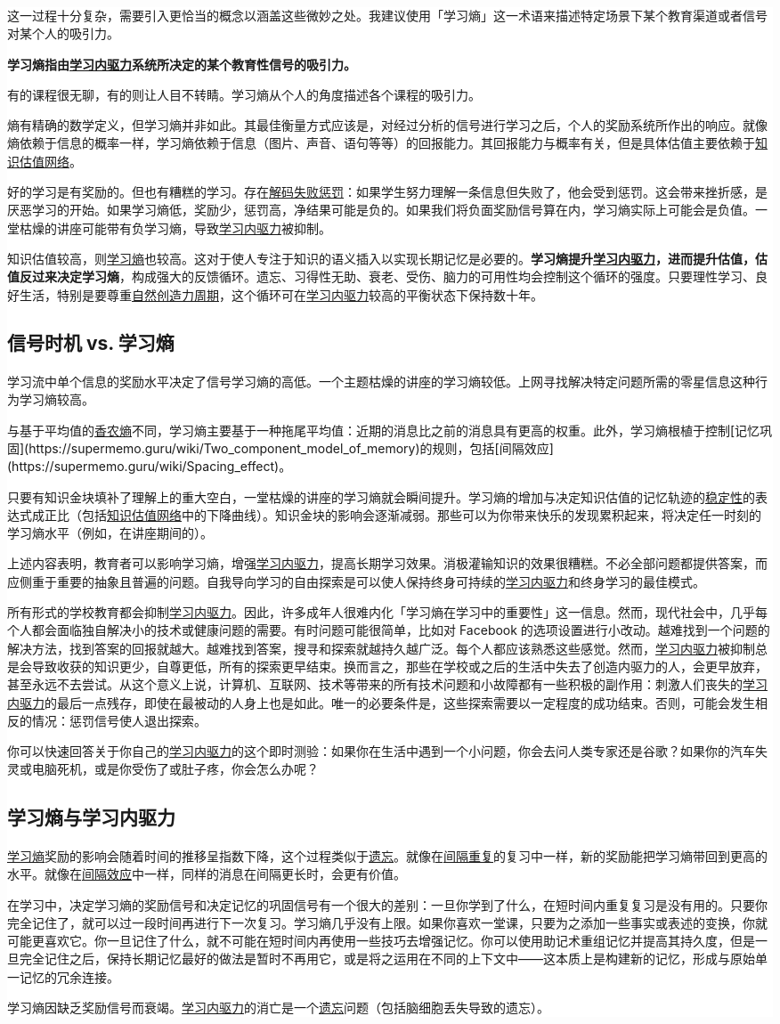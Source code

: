 这一过程十分复杂，需要引入更恰当的概念以涵盖这些微妙之处。我建议使用「学习熵」这一术语来描述特定场景下某个教育渠道或者信号对某个人的吸引力。

**学习熵指由[学习内驱力](https://supermemo.guru/wiki/Learn_drive)系统所决定的某个教育性信号的吸引力。**

有的课程很无聊，有的则让人目不转睛。学习熵从个人的角度描述各个课程的吸引力。

熵有精确的数学定义，但学习熵并非如此。其最佳衡量方式应该是，对经过分析的信号进行学习之后，个人的奖励系统所作出的响应。就像熵依赖于信息的概率一样，学习熵依赖于信息（图片、声音、语句等等）的回报能力。其回报能力与概率有关，但是具体估值主要依赖于[知识估值网络](https://supermemo.guru/wiki/Knowledge_valuation_network)。

好的学习是有奖励的。但也有糟糕的学习。存在[解码失败惩罚](https://supermemo.guru/wiki/Decoding_failure_penalty)：如果学生努力理解一条信息但失败了，他会受到惩罚。这会带来挫折感，是厌恶学习的开始。如果学习熵低，奖励少，惩罚高，净结果可能是负的。如果我们将负面奖励信号算在内，学习熵实际上可能会是负值。一堂枯燥的讲座可能带有负学习熵，导致[学习内驱力](https://supermemo.guru/wiki/Learn_drive)被抑制。

知识估值较高，则[学习熵](https://supermemo.guru/wiki/Learntropy)也较高。这对于使人专注于知识的语义插入以实现长期记忆是必要的。**学习熵提升[学习内驱力](https://supermemo.guru/wiki/Learn_drive)，进而提升估值，估值反过来决定学习熵**，构成强大的反馈循环。遗忘、习得性无助、衰老、受伤、脑力的可用性均会控制这个循环的强度。只要理性学习、良好生活，特别是要尊重[自然创造力周期](https://supermemo.guru/wiki/Natural_creativity_cycle)，这个循环可在[学习内驱力](https://supermemo.guru/wiki/Learn_drive)较高的平衡状态下保持数十年。

## 信号时机 vs. 学习熵

学习流中单个信息的奖励水平决定了信号学习熵的高低。一个主题枯燥的讲座的学习熵较低。上网寻找解决特定问题所需的零星信息这种行为学习熵较高。

与基于平均值的[香农熵](https://en.wikipedia.org/wiki/Entropy_(information_theory))不同，学习熵主要基于一种拖尾平均值：近期的消息比之前的消息具有更高的权重。此外，学习熵根植于控制[记忆巩固](https://supermemo.guru/wiki/Two_component_model_of_memory)的规则，包括[间隔效应](https://supermemo.guru/wiki/Spacing_effect)。

只要有知识金块填补了理解上的重大空白，一堂枯燥的讲座的学习熵就会瞬间提升。学习熵的增加与决定知识估值的记忆轨迹的[稳定性](https://supermemo.guru/wiki/Stability)的表达式成正比（包括[知识估值网络](https://supermemo.guru/wiki/Knowledge_valuation_network)中的下降曲线）。知识金块的影响会逐渐减弱。那些可以为你带来快乐的发现累积起来，将决定任一时刻的学习熵水平（例如，在讲座期间的）。

上述内容表明，教育者可以影响学习熵，增强[学习内驱力](https://supermemo.guru/wiki/Learn_drive)，提高长期学习效果。消极灌输知识的效果很糟糕。不必全部问题都提供答案，而应侧重于重要的抽象且普遍的问题。自我导向学习的自由探索是可以使人保持终身可持续的[学习内驱力](https://supermemo.guru/wiki/Learn_drive)和终身学习的最佳模式。

所有形式的学校教育都会抑制[学习内驱力](https://supermemo.guru/wiki/Learn_drive)。因此，许多成年人很难内化「学习熵在学习中的重要性」这一信息。然而，现代社会中，几乎每个人都会面临独自解决小的技术或健康问题的需要。有时问题可能很简单，比如对 Facebook 的选项设置进行小改动。越难找到一个问题的解决方法，找到答案的回报就越大。越难找到答案，搜寻和探索就越持久越广泛。每个人都应该熟悉这些感觉。然而，[学习内驱力](https://supermemo.guru/wiki/Learn_drive)被抑制总是会导致收获的知识更少，自尊更低，所有的探索更早结束。换而言之，那些在学校或之后的生活中失去了创造内驱力的人，会更早放弃，甚至永远不去尝试。从这个意义上说，计算机、互联网、技术等带来的所有技术问题和小故障都有一些积极的副作用：刺激人们丧失的[学习内驱力](https://supermemo.guru/wiki/Learn_drive)的最后一点残存，即使在最被动的人身上也是如此。唯一的必要条件是，这些探索需要以一定程度的成功结束。否则，可能会发生相反的情况：惩罚信号使人退出探索。

你可以快速回答关于你自己的[学习内驱力](https://supermemo.guru/wiki/Learn_drive)的这个即时测验：如果你在生活中遇到一个小问题，你会去问人类专家还是谷歌？如果你的汽车失灵或电脑死机，或是你受伤了或肚子疼，你会怎么办呢？

## 学习熵与学习内驱力

[学习熵](https://supermemo.guru/wiki/Learntropy)奖励的影响会随着时间的推移呈指数下降，这个过程类似于[遗忘](https://supermemo.guru/wiki/Forgetting_curve)。就像在[间隔重复](https://supermemo.guru/wiki/Spaced_repetition)的复习中一样，新的奖励能把学习熵带回到更高的水平。就像在[间隔效应](https://supermemo.guru/wiki/Spacing_effect)中一样，同样的消息在间隔更长时，会更有价值。

在学习中，决定学习熵的奖励信号和决定记忆的巩固信号有一个很大的差别：一旦你学到了什么，在短时间内重复复习是没有用的。只要你完全记住了，就可以过一段时间再进行下一次复习。学习熵几乎没有上限。如果你喜欢一堂课，只要为之添加一些事实或表述的变换，你就可能更喜欢它。你一旦记住了什么，就不可能在短时间内再使用一些技巧去增强记忆。你可以使用助记术重组记忆并提高其持久度，但是一旦完全记住之后，保持长期记忆最好的做法是暂时不再用它，或是将之运用在不同的上下文中——这本质上是构建新的记忆，形成与原始单一记忆的冗余连接。

学习熵因缺乏奖励信号而衰竭。[学习内驱力](https://supermemo.guru/wiki/Learn_drive)的消亡是一个[遗忘](https://supermemo.guru/wiki/Forgetting)问题（包括脑细胞丢失导致的遗忘）。

